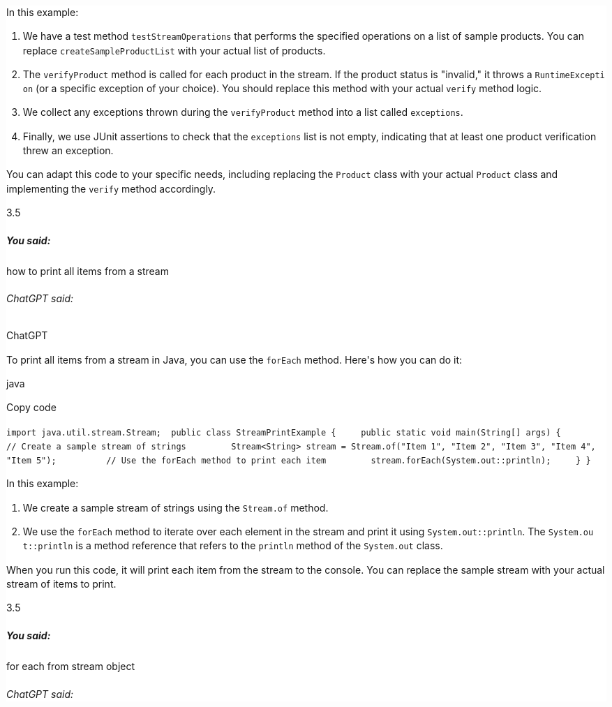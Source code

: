 In this example:

1. We have a test method `testStreamOperations` that performs the specified operations on a list of sample products. You can replace `createSampleProductList` with your actual list of products.
    
2. The `verifyProduct` method is called for each product in the stream. If the product status is "invalid," it throws a `RuntimeException` (or a specific exception of your choice). You should replace this method with your actual `verify` method logic.
    
3. We collect any exceptions thrown during the `verifyProduct` method into a list called `exceptions`.
    
4. Finally, we use JUnit assertions to check that the `exceptions` list is not empty, indicating that at least one product verification threw an exception.
    

You can adapt this code to your specific needs, including replacing the `Product` class with your actual `Product` class and implementing the `verify` method accordingly.

3.5

##### You said:

how to print all items from a stream

###### ChatGPT said:

ChatGPT

To print all items from a stream in Java, you can use the `forEach` method. Here's how you can do it:

java

Copy code

`import java.util.stream.Stream;  public class StreamPrintExample {     public static void main(String[] args) {         // Create a sample stream of strings         Stream<String> stream = Stream.of("Item 1", "Item 2", "Item 3", "Item 4", "Item 5");          // Use the forEach method to print each item         stream.forEach(System.out::println);     } }`

In this example:

1. We create a sample stream of strings using the `Stream.of` method.
    
2. We use the `forEach` method to iterate over each element in the stream and print it using `System.out::println`. The `System.out::println` is a method reference that refers to the `println` method of the `System.out` class.
    

When you run this code, it will print each item from the stream to the console. You can replace the sample stream with your actual stream of items to print.

3.5

##### You said:

for each from stream object

###### ChatGPT said:

